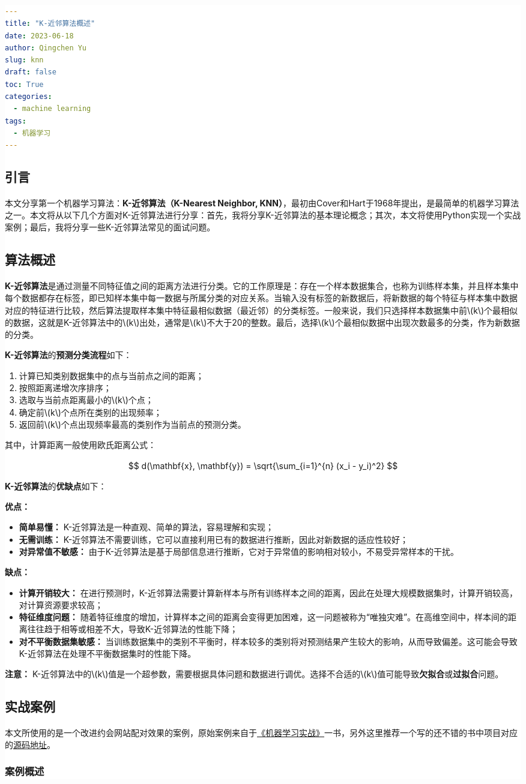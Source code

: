 ```yaml
---
title: "K-近邻算法概述"
date: 2023-06-18
author: Qingchen Yu
slug: knn
draft: false
toc: True
categories:
  - machine learning
tags:
  - 机器学习
---
```



## 引言

本文分享第一个机器学习算法：**K-近邻算法（K-Nearest Neighbor, KNN）**，最初由Cover和Hart于1968年提出，是最简单的机器学习算法之一。本文将从以下几个方面对K-近邻算法进行分享：首先，我将分享K-近邻算法的基本理论概念；其次，本文将使用Python实现一个实战案例；最后，我将分享一些K-近邻算法常见的面试问题。
## 算法概述
**K-近邻算法**是通过测量不同特征值之间的距离方法进行分类。它的工作原理是：存在一个样本数据集合，也称为训练样本集，并且样本集中每个数据都存在标签，即已知样本集中每一数据与所属分类的对应关系。当输入没有标签的新数据后，将新数据的每个特征与样本集中数据对应的特征进行比较，然后算法提取样本集中特征最相似数据（最近邻）的分类标签。一般来说，我们只选择样本数据集中前\\(k\\)个最相似的数据，这就是K-近邻算法中的\\(k\\)出处，通常是\\(k\\)不大于20的整数。最后，选择\\(k\\)个最相似数据中出现次数最多的分类，作为新数据的分类。

**K-近邻算法**的**预测分类流程**如下：

1. 计算已知类别数据集中的点与当前点之间的距离；
2. 按照距离递增次序排序；
3. 选取与当前点距离最小的\\(k\\)个点；
4. 确定前\\(k\\)个点所在类别的出现频率；
5. 返回前\\(k\\)个点出现频率最高的类别作为当前点的预测分类。

其中，计算距离一般使用欧氏距离公式：

$$
d(\mathbf{x}, \mathbf{y}) = \sqrt{\sum_{i=1}^{n} (x_i - y_i)^2}
$$

**K-近邻算法**的**优缺点**如下：

**优点：**

- **简单易懂：** K-近邻算法是一种直观、简单的算法，容易理解和实现；
- **无需训练：** K-近邻算法不需要训练，它可以直接利用已有的数据进行推断，因此对新数据的适应性较好；
- **对异常值不敏感：** 由于K-近邻算法是基于局部信息进行推断，它对于异常值的影响相对较小，不易受异常样本的干扰。

**缺点：**
- **计算开销较大：** 在进行预测时，K-近邻算法需要计算新样本与所有训练样本之间的距离，因此在处理大规模数据集时，计算开销较高，对计算资源要求较高；
- **特征维度问题：** 随着特征维度的增加，计算样本之间的距离会变得更加困难，这一问题被称为“唯独灾难”。在高维空间中，样本间的距离往往趋于相等或相差不大，导致K-近邻算法的性能下降；
- **对不平衡数据集敏感：** 当训练数据集中的类别不平衡时，样本较多的类别将对预测结果产生较大的影响，从而导致偏差。这可能会导致K-近邻算法在处理不平衡数据集时的性能下降。

**注意：** K-近邻算法中的\\(k\\)值是一个超参数，需要根据具体问题和数据进行调优。选择不合适的\\(k\\)值可能导致**欠拟合**或**过拟合**问题。

## 实战案例
本文所使用的是一个改进约会网站配对效果的案例，原始案例来自于[《机器学习实战》](https://book.douban.com/subject/24703171/)一书，另外这里推荐一个写的还不错的书中项目对应的[源码地址](https://github.com/Jack-Cherish/Machine-Learning)。
### 案例概述
